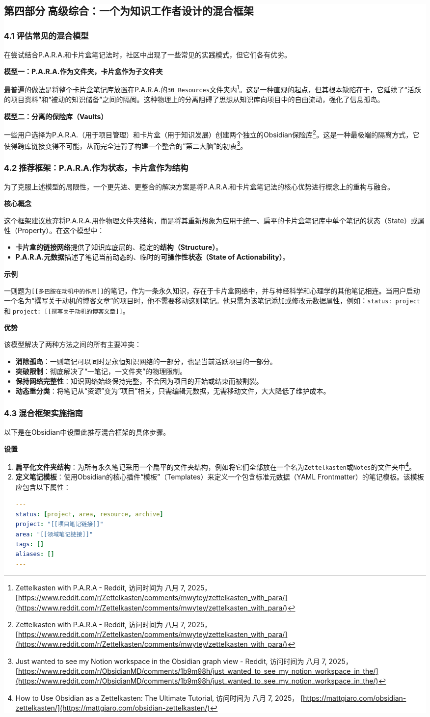 ## 第四部分 高级综合：一个为知识工作者设计的混合框架

### 4.1 评估常见的混合模型

在尝试结合P.A.R.A.和卡片盒笔记法时，社区中出现了一些常见的实践模式，但它们各有优劣。

**模型一：P.A.R.A.作为文件夹，卡片盒作为子文件夹**

最普遍的做法是将整个卡片盒笔记库放置在P.A.R.A.的`30 Resources`文件夹内[^38]。这是一种直观的起点，但其根本缺陷在于，它延续了“活跃的项目资料”和“被动的知识储备”之间的隔阂。这种物理上的分离阻碍了思想从知识库向项目中的自由流动，强化了信息孤岛。

**模型二：分离的保险库（Vaults）**

一些用户选择为P.A.R.A.（用于项目管理）和卡片盒（用于知识发展）创建两个独立的Obsidian保险库[^38]。这是一种最极端的隔离方式，它使得跨库链接变得不可能，从而完全违背了构建一个整合的“第二大脑”的初衷[^39]。

### 4.2 推荐框架：P.A.R.A.作为状态，卡片盒作为结构

为了克服上述模型的局限性，一个更先进、更整合的解决方案是将P.A.R.A.和卡片盒笔记法的核心优势进行概念上的重构与融合。

**核心概念**

这个框架建议放弃将P.A.R.A.用作物理文件夹结构，而是将其重新想象为应用于统一、扁平的卡片盒笔记库中单个笔记的状态（State）或属性（Property）。在这个模型中：

- **卡片盒的链接网络**提供了知识库底层的、稳定的**结构（Structure）**。
- **P.A.R.A.元数据**描述了笔记当前动态的、临时的**可操作性状态（State of Actionability）**。

**示例**

一则题为`[[多巴胺在动机中的作用]]`的笔记，作为一条永久知识，存在于卡片盒网络中，并与神经科学和心理学的其他笔记相连。当用户启动一个名为“撰写关于动机的博客文章”的项目时，他不需要移动这则笔记。他只需为该笔记添加或修改元数据属性，例如：`status: project` 和 `project: [[撰写关于动机的博客文章]]`。

**优势**

该模型解决了两种方法之间的所有主要冲突：

- **消除孤岛**：一则笔记可以同时是永恒知识网络的一部分，也是当前活跃项目的一部分。
- **突破限制**：彻底解决了“一笔记，一文件夹”的物理限制。
- **保持网络完整性**：知识网络始终保持完整，不会因为项目的开始或结束而被割裂。
- **动态重分类**：将笔记从“资源”变为“项目”相关，只需编辑元数据，无需移动文件，大大降低了维护成本。

### 4.3 混合框架实施指南

以下是在Obsidian中设置此推荐混合框架的具体步骤。

**设置**

1.  **扁平化文件夹结构**：为所有永久笔记采用一个扁平的文件夹结构，例如将它们全部放在一个名为`Zettelkasten`或`Notes`的文件夹中[^16]。
2.  **定义笔记模板**：使用Obsidian的核心插件“模板”（Templates）来定义一个包含标准元数据（YAML Frontmatter）的笔记模板。该模板应包含以下属性：
    ```yaml
    ---
    status: [project, area, resource, archive]
    project: "[[项目笔记链接]]"
    area: "[[领域笔记链接]]"
    tags: []
    aliases: []
    ---
    ```


[^1]: The PARA Method by Tiago Forte – Summary and Book Notes, 访问时间为 八月 7, 2025， [https://thomasjfrank.com/productivity/books/the-para-method-by-tiago-forte-summary-and-book-notes/](https://thomasjfrank.com/productivity/books/the-para-method-by-tiago-forte-summary-and-book-notes/)
[^2]: The PARA Method: The Simple System for Organizing Your Digital ..., 访问时间为 八月 7, 2025， [https://fortelabs.com/blog/para/](https://fortelabs.com/blog/para/)
[^3]: PARA Method - Workflowy guide, 访问时间为 八月 7, 2025， [https://workflowy.com/systems/para-method/](https://workflowy.com/systems/para-method/)
[^4]: The PARA Method - Second Brain, 访问时间为 八月 7, 2025， [https://www.buildingasecondbrain.com/para](https://www.buildingasecondbrain.com/para)
[^5]: The PARA Method: How I Organize my Digital Information - Luca Pallotta, 访问时间为 八月 7, 2025， [https://www.lucapallotta.com/para/](https://www.lucapallotta.com/para/)
[^6]: Zettelkasten vs. PARA/CODE — What is the best way of note-taking ..., 访问时间为 八月 7, 2025， [https://medium.com/@kinginmotion/zettelkasten-vs-para-code-what-is-the-best-way-of-note-taking-e960029a488](https://medium.com/@kinginmotion/zettelkasten-vs-para-code-what-is-the-best-way-of-note-taking-e960029a488)
[^7]: PARA is a mess and should be PR instead : r/ObsidianMD - Reddit, 访问时间为 八月 7, 2025， [https://www.reddit.com/r/ObsidianMD/comments/1e9nek1/para_is_a_mess_and_should_be_pr_instead/](https://www.reddit.com/r/ObsidianMD/comments/1e9nek1/para_is_a_mess_and_should_be_pr_instead/)
[^8]: PARA Method - Fork My Brain, 访问时间为 八月 7, 2025， [https://notes.nicolevanderhoeven.com/PARA+Method](https://notes.nicolevanderhoeven.com/PARA+Method)
[^9]: According to Tiago Forte, additional tags in PARA are unnecessary and even harmful : r/productivity - Reddit, 访问时间为 八月 7, 2025， [https://www.reddit.com/r/productivity/comments/186svy0/according_to_tiago_forte_additional_tags_in_para/](https://www.reddit.com/r/productivity/comments/186svy0/according_to_tiago_forte_additional_tags_in_para/)
[^10]: I'll be honest: the PARA method with CODE from Tiago Forte will still make a Digital Dustbin. Notion has some extraordinary abilities, its best is having multiple people collaborating together. If… - David R Oliver - Medium, 访问时间为 八月 7, 2025， [https://medium.com/@davidroliver/ill-be-honest-the-para-method-with-code-from-tiago-forte-will-still-make-a-digital-dustbin-26ab19a75bd4](https://medium.com/@davidroliver/ill-be-honest-the-para-method-with-code-from-tiago-forte-will-still-make-a-digital-dustbin-26ab19a75bd4)
[^11]: The PARA Method: A Universal System for Organizing Digital Information | Hacker News, 访问时间为 八月 7, 2025， [https://news.ycombinator.com/item?id=30916260](https://news.ycombinator.com/item?id=30916260)
[^12]: The Zettelkasten - What is it and how to effectively use it. | NodeLand, 访问时间为 八月 7, 2025， [https://nodeland.io/blog/posts/the-zettelkasten-what-is-it-and-how-to-effectively-use-it](https://nodeland.io/blog/posts/the-zettelkasten-what-is-it-and-how-to-effectively-use-it)
[^13]: Zettelkasten notes are atomic - Nick's Blog and Digital Garden, 访问时间为 八月 7, 2025， [https://nick.groenen.me/notes/zettelkasten-notes-are-atomic/](https://nick.groenen.me/notes/zettelkasten-notes-are-atomic/)
[^14]: Create Zettel from Reading Notes According to the Principle of Atomicity - Zettelkasten.de, 访问时间为 八月 7, 2025， [https://zettelkasten.de/posts/create-zettel-from-reading-notes/](https://zettelkasten.de/posts/create-zettel-from-reading-notes/)
[^15]: What is an Atomic Note and How to Create Atomic Notes? - NoteDex, 访问时间为 八月 7, 2025， [https://www.notedexapp.com/blog/atomic-notes](https://www.notedexapp.com/blog/atomic-notes)
[^16]: How to Use Obsidian as a Zettelkasten: The Ultimate Tutorial, 访问时间为 八月 7, 2025， [https://mattgiaro.com/obsidian-zettelkasten/](https://mattgiaro.com/obsidian-zettelkasten/)
[^17]: Introduction to Luhmann's Zettelkasten | Yann Herklotz, 访问时间为 八月 7, 2025， [https://yannherklotz.com/zettelkasten/](https://yannherklotz.com/zettelkasten/)
[^18]: Obsidian - Sharpen your thinking, 访问时间为 八月 7, 2025， [https://obsidian.md/](https://obsidian.md/)
[^19]: How I Organize Obsidian with Maps of Content (MOCs) - Aidan Helfant's Digital Garden, 访问时间为 八月 7, 2025， [https://publish.obsidian.md/aidanhelfant/Spaces/%F0%9F%AA%90Content+Creation/%F0%9F%93%B8YouTube+Videos/How+I+Organize+Obsidian+with+Maps+of+Content+(MOCs)](https://publish.obsidian.md/aidanhelfant/Spaces/%F0%9F%AA%90Content+Creation/%F0%9F%93%B8YouTube+Videos/How+I+Organize+Obsidian+with+Maps+of+Content+\(MOCs\))
[^20]: Note-Taking Strategies in Obsidian: Permanent vs Fleeting Notes | by Peter Miľovčík, 访问时间为 八月 7, 2025， [https://medium.com/@petermilovcik/note-taking-strategies-in-obsidian-permanent-vs-fleeting-notes-dd5be202d381](https://medium.com/@petermilovcik/note-taking-strategies-in-obsidian-permanent-vs-fleeting-notes-dd5be202d381)
[^21]: workflow - from fleeting and literature notes to permanent notes : r/Zettelkasten - Reddit, 访问时间为 八月 7, 2025， [https://www.reddit.com/r/Zettelkasten/comments/tb957t/workflow_from_fleeting_and_literature_notes_to/](https://www.reddit.com/r/Zettelkasten/comments/tb957t/workflow_from_fleeting_and_literature_notes_to/)
[^22]: My Zettelkasten Journey: Understanding the Differences between Fleeting Notes, Literature Notes, Reference Notes, and Permanent Notes - Haikal Kushahrin, 访问时间为 八月 7, 2025， [https://haikalkushahrin.medium.com/my-zettelkasten-journey-understanding-the-differences-between-fleeting-notes-literature-notes-f7849b608152?source=post_internal_links---------6-------------------------------](https://haikalkushahrin.medium.com/my-zettelkasten-journey-understanding-the-differences-between-fleeting-notes-literature-notes-f7849b608152?source=post_internal_links---------6-------------------------------)
[^23]: My FULL Obsidian Zettelkasten Workflow in 10 minutes - YouTube, 访问时间为 八月 7, 2025， [https://www.youtube.com/watch?v=GRA_fwbdrtc](https://www.youtube.com/watch?v=GRA_fwbdrtc)
[^24]: Book Summary - How to Take Smart Notes (Sönke Ahrens) - Readingraphics, 访问时间为 八月 7, 2025， [https://readingraphics.com/book-summary-how-to-take-smart-notes/](https://readingraphics.com/book-summary-how-to-take-smart-notes/)
[^25]: How to Take Smart Notes by Sönke Ahrens (Deep Book Summary) - Sloww, 访问时间为 八月 7, 2025， [https://www.sloww.co/how-to-take-smart-notes/](https://www.sloww.co/how-to-take-smart-notes/)
[^26]: PhD workflow: Obsidian, Zettelkasten, Zotero, Pandoc, and more : r/ObsidianMD - Reddit, 访问时间为 八月 7, 2025， [https://www.reddit.com/r/ObsidianMD/comments/m5ou2h/phd_workflow_obsidian_zettelkasten_zotero_pandoc/](https://www.reddit.com/r/ObsidianMD/comments/m5ou2h/phd_workflow_obsidian_zettelkasten_zotero_pandoc/)
[^27]: How To Take Smart Notes: 10 Principles to Revolutionize Your Note-Taking and Writing, 访问时间为 八月 7, 2025， [https://fortelabs.com/blog/how-to-take-smart-notes/](https://fortelabs.com/blog/how-to-take-smart-notes/)
[^28]: Connect And Navigate Your Notes Using Maps Of Content (MOCs) - Aidan Helfant's Digital Garden - Obsidian Publish, 访问时间为 八月 7, 2025， [https://publish.obsidian.md/aidanhelfant/Concept+Notes/Connect+And+Navigate+Your+Notes+Using+Maps+Of+Content+(MOCs)](https://publish.obsidian.md/aidanhelfant/Concept+Notes/Connect+And+Navigate+Your+Notes+Using+Maps+Of+Content+\(MOCs\))
[^29]: how to organize notes using map of content (MOCs) : r/ObsidianMD - Reddit, 访问时间为 八月 7, 2025， [https://www.reddit.com/r/ObsidianMD/comments/13icg0h/how_to_organize_notes_using_map_of_content_mocs/](https://www.reddit.com/r/ObsidianMD/comments/13icg0h/how_to_organize_notes_using_map_of_content_mocs/)
[^30]: How to Automate Maps of Content : r/ObsidianMD - Reddit, 访问时间为 八月 7, 2025， [https://www.reddit.com/r/ObsidianMD/comments/1dvyss5/how_to_automate_maps_of_content/](https://www.reddit.com/r/ObsidianMD/comments/1dvyss5/how_to_automate_maps_of_content/)
[^31]: Graph view - Obsidian Help, 访问时间为 八月 7, 2025， [https://help.obsidian.md/plugins/graph](https://help.obsidian.md/plugins/graph)
[^32]: Q: How should I use graph view 'correctly' because I'm not getting any ideas, 访问时间为 八月 7, 2025， [https://forum.obsidian.md/t/q-how-should-i-use-graph-view-correctly-because-im-not-getting-any-ideas/82382](https://forum.obsidian.md/t/q-how-should-i-use-graph-view-correctly-because-im-not-getting-any-ideas/82382)
[^33]: How I use GRAPH VIEW in Obsidian - YouTube, 访问时间为 八月 7, 2025， [https://www.youtube.com/watch?v=5x5ua7LecOI](https://www.youtube.com/watch?v=5x5ua7LecOI)
[^34]: What's the point of the graph view? (How are you using it?) - Obsidian Forum, 访问时间为 八月 7, 2025， [https://forum.obsidian.md/t/whats-the-point-of-the-graph-view-how-are-you-using-it/71316](https://forum.obsidian.md/t/whats-the-point-of-the-graph-view-how-are-you-using-it/71316)
[^35]: Make Useful Notes. Develop Your Ideas with Canvas. | by Edmund Gröpl - Medium, 访问时间为 八月 7, 2025， [https://medium.com/@groepl/zettelkasten-workflow-with-obsidian-why-you-need-obsidian-canvas-90bb278181a8](https://medium.com/@groepl/zettelkasten-workflow-with-obsidian-why-you-need-obsidian-canvas-90bb278181a8)
[^36]: My Obsidian Workflow in 30 minutes (Zettelkasten Method) - YouTube, 访问时间为 八月 7, 2025， [https://www.youtube.com/watch?v=mP83vUSUOIk](https://www.youtube.com/watch?v=mP83vUSUOIk)
[^37]: ZettelFlow - ZettelFlow is a plugin for Obsidian that helps you to create and manage your notes in a Zettelkasten way. - Obsidian Stats, 访问时间为 八月 7, 2025， [https://www.obsidianstats.com/plugins/zettelflow](https://www.obsidianstats.com/plugins/zettelflow)
[^38]: Zettelkasten with P.A.R.A - Reddit, 访问时间为 八月 7, 2025， [https://www.reddit.com/r/Zettelkasten/comments/mwytey/zettelkasten_with_para/](https://www.reddit.com/r/Zettelkasten/comments/mwytey/zettelkasten_with_para/)
[^39]: Just wanted to see my Notion workspace in the Obsidian graph view - Reddit, 访问时间为 八月 7, 2025， [https://www.reddit.com/r/ObsidianMD/comments/1b9m98h/just_wanted_to_see_my_notion_workspace_in_the/](https://www.reddit.com/r/ObsidianMD/comments/1b9m98h/just_wanted_to_see_my_notion_workspace_in_the/)